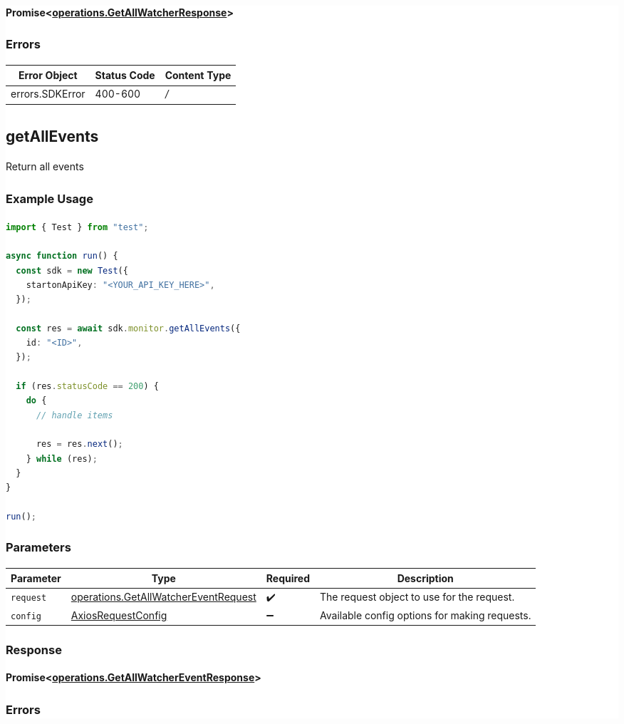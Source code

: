 **Promise<[operations.GetAllWatcherResponse](../../sdk/models/operations/getallwatcherresponse.md)>**
### Errors

| Error Object    | Status Code     | Content Type    |
| --------------- | --------------- | --------------- |
| errors.SDKError | 400-600         | */*             |

## getAllEvents

Return all events

### Example Usage

```typescript
import { Test } from "test";

async function run() {
  const sdk = new Test({
    startonApiKey: "<YOUR_API_KEY_HERE>",
  });

  const res = await sdk.monitor.getAllEvents({
    id: "<ID>",
  });

  if (res.statusCode == 200) {
    do {
      // handle items

      res = res.next();
    } while (res);
  }
}

run();
```

### Parameters

| Parameter                                                                                        | Type                                                                                             | Required                                                                                         | Description                                                                                      |
| ------------------------------------------------------------------------------------------------ | ------------------------------------------------------------------------------------------------ | ------------------------------------------------------------------------------------------------ | ------------------------------------------------------------------------------------------------ |
| `request`                                                                                        | [operations.GetAllWatcherEventRequest](../../sdk/models/operations/getallwatchereventrequest.md) | :heavy_check_mark:                                                                               | The request object to use for the request.                                                       |
| `config`                                                                                         | [AxiosRequestConfig](https://axios-http.com/docs/req_config)                                     | :heavy_minus_sign:                                                                               | Available config options for making requests.                                                    |


### Response

**Promise<[operations.GetAllWatcherEventResponse](../../sdk/models/operations/getallwatchereventresponse.md)>**
### Errors
